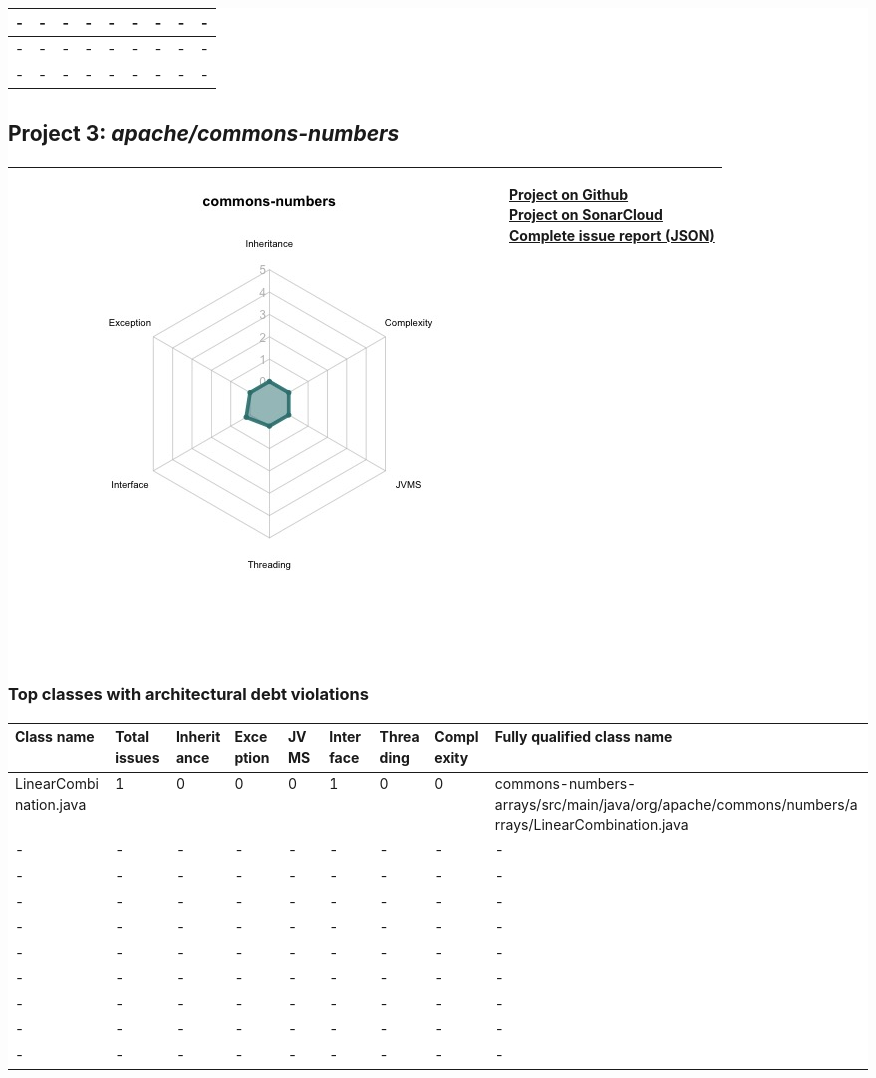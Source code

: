 | -                            | -              | -             | -           | -      | -           | -           | -            | -                                                                                                                      |
| -                            | -              | -             | -           | -      | -           | -           | -            | -                                                                                                                      |
| -                            | -              | -             | -           | -      | -           | -           | -            | -                                                                                                                      |
| -                            | -              | -             | -           | -      | -           | -           | -            | -                                                                                                                      |

## Project 3: _apache/commons-numbers_
|<img src="https://github.com/S2-group/ATDx_reports/blob/master/plots/commons-numbers.jpg"/>|<p style="text-align:left">[Project on Github](https://github.com/apache/commons-numbers) <br> [Project on SonarCloud ](https://sonarcloud.io/dashboard?id=commons-numbers) <br> [Complete issue report (JSON)](https://github.com/S2-group/ATDx_reports/blob/master/jsons/commons-numbers.json)</p>
|-|-|
### Top classes with architectural debt violations
| Class name             | Total issues   | Inheritance   | Exception   | JVMS   | Interface   | Threading   | Complexity   | Fully qualified class name                                                                    |
|:-----------------------|:---------------|:--------------|:------------|:-------|:------------|:------------|:-------------|:----------------------------------------------------------------------------------------------|
| LinearCombination.java | 1              | 0             | 0           | 0      | 1           | 0           | 0            | commons-numbers-arrays/src/main/java/org/apache/commons/numbers/arrays/LinearCombination.java |
| -                      | -              | -             | -           | -      | -           | -           | -            | -                                                                                             |
| -                      | -              | -             | -           | -      | -           | -           | -            | -                                                                                             |
| -                      | -              | -             | -           | -      | -           | -           | -            | -                                                                                             |
| -                      | -              | -             | -           | -      | -           | -           | -            | -                                                                                             |
| -                      | -              | -             | -           | -      | -           | -           | -            | -                                                                                             |
| -                      | -              | -             | -           | -      | -           | -           | -            | -                                                                                             |
| -                      | -              | -             | -           | -      | -           | -           | -            | -                                                                                             |
| -                      | -              | -             | -           | -      | -           | -           | -            | -                                                                                             |
| -                      | -              | -             | -           | -      | -           | -           | -            | -                                                                                             |
